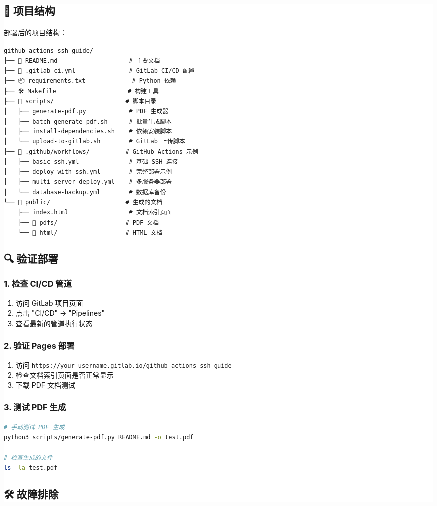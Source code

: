 ## 📁 项目结构

部署后的项目结构：

```
github-actions-ssh-guide/
├── 📄 README.md                    # 主要文档
├── 🔧 .gitlab-ci.yml               # GitLab CI/CD 配置
├── 📦 requirements.txt             # Python 依赖
├── 🛠️ Makefile                    # 构建工具
├── 📁 scripts/                    # 脚本目录
│   ├── generate-pdf.py            # PDF 生成器
│   ├── batch-generate-pdf.sh      # 批量生成脚本
│   ├── install-dependencies.sh    # 依赖安装脚本
│   └── upload-to-gitlab.sh        # GitLab 上传脚本
├── 📁 .github/workflows/          # GitHub Actions 示例
│   ├── basic-ssh.yml              # 基础 SSH 连接
│   ├── deploy-with-ssh.yml        # 完整部署示例
│   ├── multi-server-deploy.yml    # 多服务器部署
│   └── database-backup.yml        # 数据库备份
└── 📁 public/                     # 生成的文档
    ├── index.html                 # 文档索引页面
    ├── 📁 pdfs/                   # PDF 文档
    └── 📁 html/                   # HTML 文档
```

## 🔍 验证部署

### 1. 检查 CI/CD 管道

1. 访问 GitLab 项目页面
2. 点击 "CI/CD" → "Pipelines"
3. 查看最新的管道执行状态

### 2. 验证 Pages 部署

1. 访问 `https://your-username.gitlab.io/github-actions-ssh-guide`
2. 检查文档索引页面是否正常显示
3. 下载 PDF 文档测试

### 3. 测试 PDF 生成

```bash
# 手动测试 PDF 生成
python3 scripts/generate-pdf.py README.md -o test.pdf

# 检查生成的文件
ls -la test.pdf
```

## 🛠️ 故障排除
